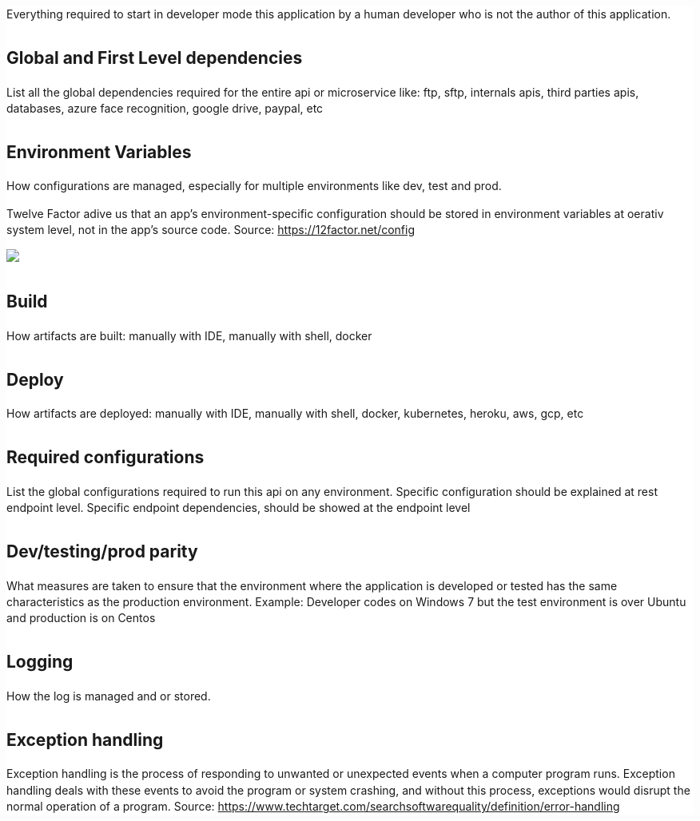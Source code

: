 Everything required to start in developer mode this application by a human developer who is not the author of this application.

## Global and First Level dependencies

List all the global dependencies required for the entire api or microservice like: ftp, sftp, internals apis, third parties apis, databases, azure face recognition, google drive, paypal, etc

## Environment Variables

How configurations are managed, especially for multiple environments like dev, test and prod.

Twelve Factor adive us that an app’s environment-specific configuration should be stored in environment variables at oerativ system level, not in the app’s source code. Source: https://12factor.net/config

<img src="https://user-images.githubusercontent.com/3322836/221453996-60344fc1-a13a-493d-a528-cf1089ac5537.png" width=500>

## Build

How artifacts are built: manually with IDE, manually with shell, docker

## Deploy

How artifacts are deployed: manually with IDE, manually with shell, docker, kubernetes, heroku, aws, gcp, etc

## Required configurations

List the global configurations required to run this api on any environment. Specific configuration should be explained at rest endpoint level. Specific endpoint dependencies, should be showed at the endpoint level

## Dev/testing/prod parity

What measures are taken to ensure that the environment where the application is developed or tested has the same characteristics as the production environment. Example: Developer codes on Windows 7 but the test environment is over Ubuntu and production is on Centos

## Logging 

How the log is managed and or stored.

## Exception handling

Exception handling is the process of responding to unwanted or unexpected events when a computer program runs. Exception handling deals with these events to avoid the program or system crashing, and without this process, exceptions would disrupt the normal operation of a program. Source: https://www.techtarget.com/searchsoftwarequality/definition/error-handling
